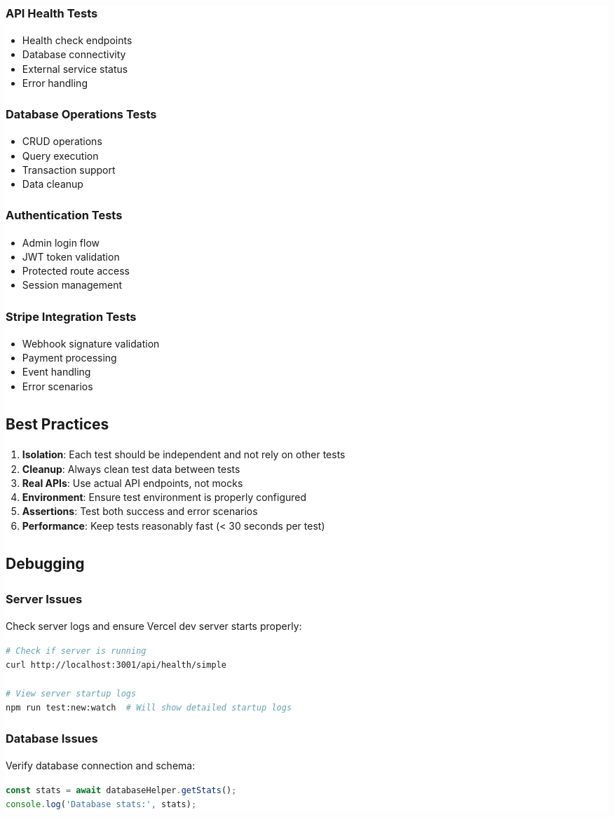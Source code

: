 ### API Health Tests
- Health check endpoints
- Database connectivity
- External service status
- Error handling

### Database Operations Tests
- CRUD operations
- Query execution
- Transaction support
- Data cleanup

### Authentication Tests
- Admin login flow
- JWT token validation
- Protected route access
- Session management

### Stripe Integration Tests
- Webhook signature validation
- Payment processing
- Event handling
- Error scenarios

## Best Practices

1. **Isolation**: Each test should be independent and not rely on other tests
2. **Cleanup**: Always clean test data between tests
3. **Real APIs**: Use actual API endpoints, not mocks
4. **Environment**: Ensure test environment is properly configured
5. **Assertions**: Test both success and error scenarios
6. **Performance**: Keep tests reasonably fast (< 30 seconds per test)

## Debugging

### Server Issues
Check server logs and ensure Vercel dev server starts properly:
```bash
# Check if server is running
curl http://localhost:3001/api/health/simple

# View server startup logs
npm run test:new:watch  # Will show detailed startup logs
```

### Database Issues
Verify database connection and schema:
```javascript
const stats = await databaseHelper.getStats();
console.log('Database stats:', stats);
```

